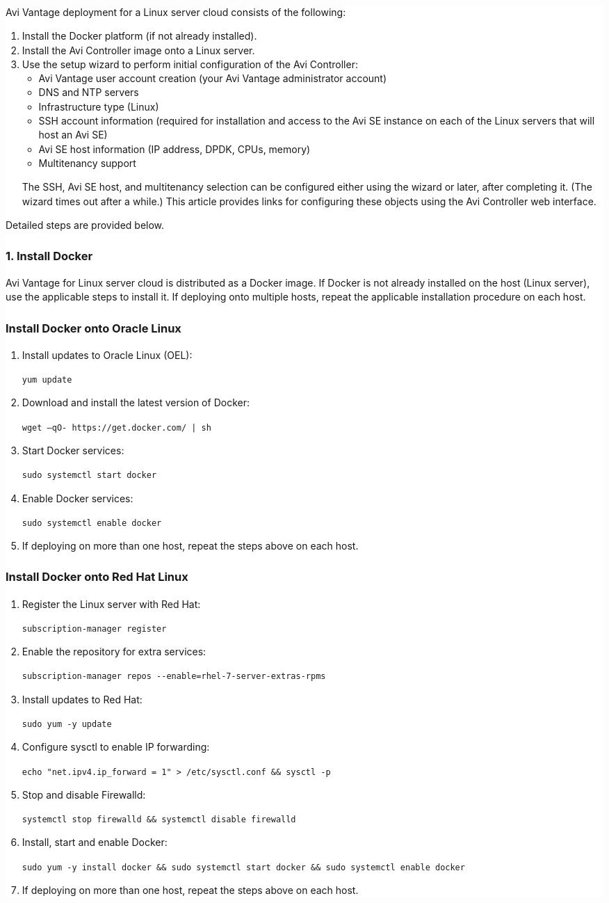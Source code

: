 Avi Vantage deployment for a Linux server cloud consists of the following:
<ol> 
 <li>Install the Docker platform (if not already installed).</li> 
 <li>Install the Avi Controller image onto a Linux server.</li> 
 <li>Use the setup wizard to perform initial configuration of the Avi Controller: 
  <ul> 
   <li>Avi Vantage user account creation (your Avi Vantage administrator account)</li> 
   <li>DNS and NTP servers</li> 
   <li>Infrastructure type (Linux)</li> 
   <li>SSH account information (required for installation and access to the Avi SE instance on each of the Linux servers that will host an Avi SE)</li> 
   <li>Avi SE host information (IP address, DPDK, CPUs, memory)</li> 
   <li>Multitenancy support</li> 
  </ul> <p>The SSH, Avi SE host, and multitenancy selection can be configured either using the wizard or later, after completing it. (The wizard times out after a while.) This article provides links for configuring these objects using the Avi Controller web interface.</p></li> 
</ol> 

Detailed steps are provided below.

### 1. Install Docker

Avi Vantage for Linux server cloud is distributed as a Docker image. If Docker is not already installed on the host (Linux server), use the applicable steps to install it. If deploying onto multiple hosts, repeat the applicable installation procedure on each host.

### Install Docker onto Oracle Linux

<ol> 
 <li>Install updates to Oracle Linux (OEL): <pre crayon="false" class="command-line language-bash" data-prompt=": >"><code>yum update</code></pre></li> 
 <li>Download and install the latest version of Docker: <pre crayon="false" class="command-line language-bash" data-prompt=": >"><code>wget –qO- https://get.docker.com/ | sh</code></pre></li> 
 <li>Start Docker services: <pre crayon="false" class="command-line language-bash" data-prompt=": >"><code>sudo systemctl start docker</code></pre></li> 
 <li>Enable Docker services: <pre crayon="false" class="command-line language-bash" data-prompt=": >"><code>sudo systemctl enable docker</code></pre></li> 
 <li>If deploying on more than one host, repeat the steps above on each host.</li> 
</ol> 

### Install Docker onto Red Hat Linux

<ol> 
 <li>Register the Linux server with Red Hat: <pre crayon="false" class="command-line language-bash" data-prompt=": >"><code>subscription-manager register</code></pre></li> 
 <li>Enable the repository for extra services: <pre crayon="false" class="command-line language-bash" data-prompt=": >"><code>subscription-manager repos --enable=rhel-7-server-extras-rpms</code></pre></li> 
 <li>Install updates to Red Hat: <pre crayon="false" class="command-line language-bash" data-prompt=": >"><code>sudo yum -y update</code></pre></li> 
 <li><span class="s2"><span class="s2">Configure sysctl to enable IP forwarding:<pre crayon="false" class="command-line language-bash" data-prompt=": >"><code>echo "net.ipv4.ip_forward = 1" &gt; /etc/sysctl.conf &amp;&amp; sysctl -p</code></pre></span></span></li> 
 <li><span class="s2">Stop and disable Firewalld:<pre crayon="false" class="command-line language-bash" data-prompt=": >"><code>systemctl stop firewalld &amp;&amp; systemctl disable firewalld</code></pre></span></li> 
 <li><span class="s2">Install, start and enable Docker:<pre crayon="false" class="command-line language-bash" data-prompt=": >"><code>sudo yum -y install docker &amp;&amp; sudo systemctl start docker &amp;&amp; sudo systemctl enable docker</code></pre></span></li> 
 <li>If deploying on more than one host, repeat the steps above on each host.</li> 
</ol> 
